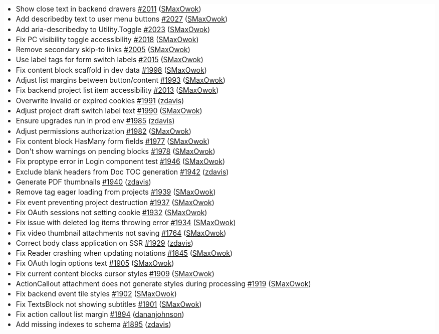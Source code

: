 -  Show close text in backend drawers [#2011](https://github.com/ManifoldScholar/manifold/pull/2011) ([SMaxOwok](https://api.github.com/users/SMaxOwok))
-  Add describedby text to user menu buttons [#2027](https://github.com/ManifoldScholar/manifold/pull/2027) ([SMaxOwok](https://api.github.com/users/SMaxOwok))
-  Add aria-describedby to Utility.Toggle [#2023](https://github.com/ManifoldScholar/manifold/pull/2023) ([SMaxOwok](https://api.github.com/users/SMaxOwok))
-  Fix PC visibility toggle accessibility [#2018](https://github.com/ManifoldScholar/manifold/pull/2018) ([SMaxOwok](https://api.github.com/users/SMaxOwok))
-  Remove secondary skip-to links [#2005](https://github.com/ManifoldScholar/manifold/pull/2005) ([SMaxOwok](https://api.github.com/users/SMaxOwok))
-  Use label tags for form switch labels [#2015](https://github.com/ManifoldScholar/manifold/pull/2015) ([SMaxOwok](https://api.github.com/users/SMaxOwok))
-  Fix content block scaffold in dev data [#1998](https://github.com/ManifoldScholar/manifold/pull/1998) ([SMaxOwok](https://api.github.com/users/SMaxOwok))
-  Adjust list margins between button/content [#1993](https://github.com/ManifoldScholar/manifold/pull/1993) ([SMaxOwok](https://api.github.com/users/SMaxOwok))
-  Fix backend project list item accessibility [#2013](https://github.com/ManifoldScholar/manifold/pull/2013) ([SMaxOwok](https://api.github.com/users/SMaxOwok))
-  Overwrite invalid or expired cookies [#1991](https://github.com/ManifoldScholar/manifold/pull/1991) ([zdavis](https://api.github.com/users/zdavis))
-  Adjust project draft switch label text [#1990](https://github.com/ManifoldScholar/manifold/pull/1990) ([SMaxOwok](https://api.github.com/users/SMaxOwok))
-  Ensure upgrades run in prod env [#1985](https://github.com/ManifoldScholar/manifold/pull/1985) ([zdavis](https://api.github.com/users/zdavis))
-  Adjust permissions authorization [#1982](https://github.com/ManifoldScholar/manifold/pull/1982) ([SMaxOwok](https://api.github.com/users/SMaxOwok))
-  Fix content block HasMany form fields [#1977](https://github.com/ManifoldScholar/manifold/pull/1977) ([SMaxOwok](https://api.github.com/users/SMaxOwok))
-  Don&#39;t show warnings on pending blocks [#1978](https://github.com/ManifoldScholar/manifold/pull/1978) ([SMaxOwok](https://api.github.com/users/SMaxOwok))
-  Fix proptype error in Login component test [#1946](https://github.com/ManifoldScholar/manifold/pull/1946) ([SMaxOwok](https://api.github.com/users/SMaxOwok))
-  Exclude blank headers from Doc TOC generation [#1942](https://github.com/ManifoldScholar/manifold/pull/1942) ([zdavis](https://api.github.com/users/zdavis))
-  Generate PDF thumbnails [#1940](https://github.com/ManifoldScholar/manifold/pull/1940) ([zdavis](https://api.github.com/users/zdavis))
-  Remove tag eager loading from projects [#1939](https://github.com/ManifoldScholar/manifold/pull/1939) ([SMaxOwok](https://api.github.com/users/SMaxOwok))
-  Fix event preventing project destruction [#1937](https://github.com/ManifoldScholar/manifold/pull/1937) ([SMaxOwok](https://api.github.com/users/SMaxOwok))
-  Fix OAuth sessions not setting cookie [#1932](https://github.com/ManifoldScholar/manifold/pull/1932) ([SMaxOwok](https://api.github.com/users/SMaxOwok))
-  Fix issue with deleted log items throwing error [#1934](https://github.com/ManifoldScholar/manifold/pull/1934) ([SMaxOwok](https://api.github.com/users/SMaxOwok))
-  Fix video thumbnail attachments not saving [#1764](https://github.com/ManifoldScholar/manifold/pull/1764) ([SMaxOwok](https://api.github.com/users/SMaxOwok))
-  Correct body class application on SSR [#1929](https://github.com/ManifoldScholar/manifold/pull/1929) ([zdavis](https://api.github.com/users/zdavis))
-  Fix Reader crashing when updating notations [#1845](https://github.com/ManifoldScholar/manifold/pull/1845) ([SMaxOwok](https://api.github.com/users/SMaxOwok))
-  Fix OAuth login options text [#1905](https://github.com/ManifoldScholar/manifold/pull/1905) ([SMaxOwok](https://api.github.com/users/SMaxOwok))
-  Fix current content blocks cursor styles [#1909](https://github.com/ManifoldScholar/manifold/pull/1909) ([SMaxOwok](https://api.github.com/users/SMaxOwok))
-  ActionCallout attachment does not generate styles during processing [#1919](https://github.com/ManifoldScholar/manifold/pull/1919) ([SMaxOwok](https://api.github.com/users/SMaxOwok))
-  Fix backend event tile styles [#1902](https://github.com/ManifoldScholar/manifold/pull/1902) ([SMaxOwok](https://api.github.com/users/SMaxOwok))
-  Fix TextsBlock not showing subtitles [#1901](https://github.com/ManifoldScholar/manifold/pull/1901) ([SMaxOwok](https://api.github.com/users/SMaxOwok))
-  Fix action callout list margin [#1894](https://github.com/ManifoldScholar/manifold/pull/1894) ([dananjohnson](https://api.github.com/users/dananjohnson))
-  Add missing indexes to schema [#1895](https://github.com/ManifoldScholar/manifold/pull/1895) ([zdavis](https://api.github.com/users/zdavis))